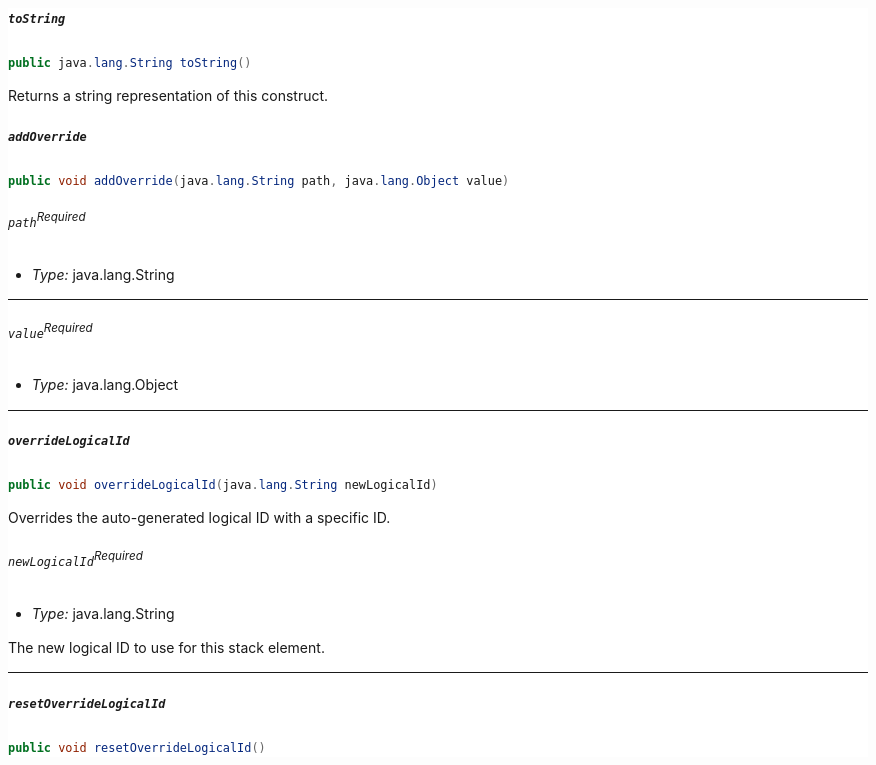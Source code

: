 
##### `toString` <a name="toString" id="@cdktf/provider-databricks.secretAcl.SecretAcl.toString"></a>

```java
public java.lang.String toString()
```

Returns a string representation of this construct.

##### `addOverride` <a name="addOverride" id="@cdktf/provider-databricks.secretAcl.SecretAcl.addOverride"></a>

```java
public void addOverride(java.lang.String path, java.lang.Object value)
```

###### `path`<sup>Required</sup> <a name="path" id="@cdktf/provider-databricks.secretAcl.SecretAcl.addOverride.parameter.path"></a>

- *Type:* java.lang.String

---

###### `value`<sup>Required</sup> <a name="value" id="@cdktf/provider-databricks.secretAcl.SecretAcl.addOverride.parameter.value"></a>

- *Type:* java.lang.Object

---

##### `overrideLogicalId` <a name="overrideLogicalId" id="@cdktf/provider-databricks.secretAcl.SecretAcl.overrideLogicalId"></a>

```java
public void overrideLogicalId(java.lang.String newLogicalId)
```

Overrides the auto-generated logical ID with a specific ID.

###### `newLogicalId`<sup>Required</sup> <a name="newLogicalId" id="@cdktf/provider-databricks.secretAcl.SecretAcl.overrideLogicalId.parameter.newLogicalId"></a>

- *Type:* java.lang.String

The new logical ID to use for this stack element.

---

##### `resetOverrideLogicalId` <a name="resetOverrideLogicalId" id="@cdktf/provider-databricks.secretAcl.SecretAcl.resetOverrideLogicalId"></a>

```java
public void resetOverrideLogicalId()
```
